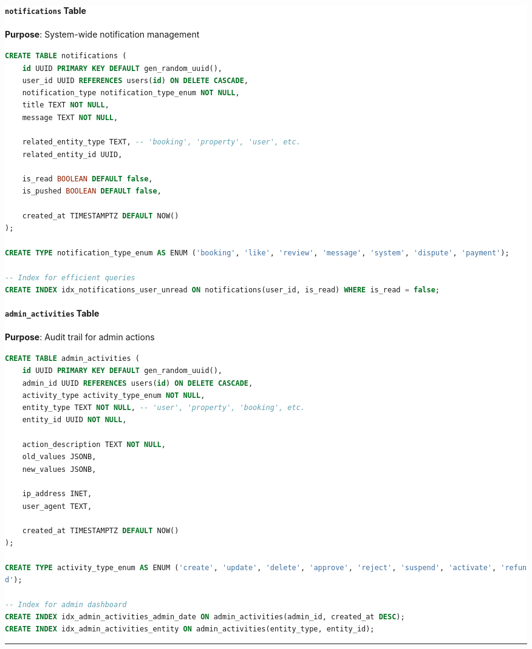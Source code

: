 #### `notifications` Table
**Purpose**: System-wide notification management
```sql
CREATE TABLE notifications (
    id UUID PRIMARY KEY DEFAULT gen_random_uuid(),
    user_id UUID REFERENCES users(id) ON DELETE CASCADE,
    notification_type notification_type_enum NOT NULL,
    title TEXT NOT NULL,
    message TEXT NOT NULL,
    
    related_entity_type TEXT, -- 'booking', 'property', 'user', etc.
    related_entity_id UUID,
    
    is_read BOOLEAN DEFAULT false,
    is_pushed BOOLEAN DEFAULT false,
    
    created_at TIMESTAMPTZ DEFAULT NOW()
);

CREATE TYPE notification_type_enum AS ENUM ('booking', 'like', 'review', 'message', 'system', 'dispute', 'payment');

-- Index for efficient queries
CREATE INDEX idx_notifications_user_unread ON notifications(user_id, is_read) WHERE is_read = false;
```

#### `admin_activities` Table
**Purpose**: Audit trail for admin actions
```sql
CREATE TABLE admin_activities (
    id UUID PRIMARY KEY DEFAULT gen_random_uuid(),
    admin_id UUID REFERENCES users(id) ON DELETE CASCADE,
    activity_type activity_type_enum NOT NULL,
    entity_type TEXT NOT NULL, -- 'user', 'property', 'booking', etc.
    entity_id UUID NOT NULL,
    
    action_description TEXT NOT NULL,
    old_values JSONB,
    new_values JSONB,
    
    ip_address INET,
    user_agent TEXT,
    
    created_at TIMESTAMPTZ DEFAULT NOW()
);

CREATE TYPE activity_type_enum AS ENUM ('create', 'update', 'delete', 'approve', 'reject', 'suspend', 'activate', 'refund');

-- Index for admin dashboard
CREATE INDEX idx_admin_activities_admin_date ON admin_activities(admin_id, created_at DESC);
CREATE INDEX idx_admin_activities_entity ON admin_activities(entity_type, entity_id);
```

---